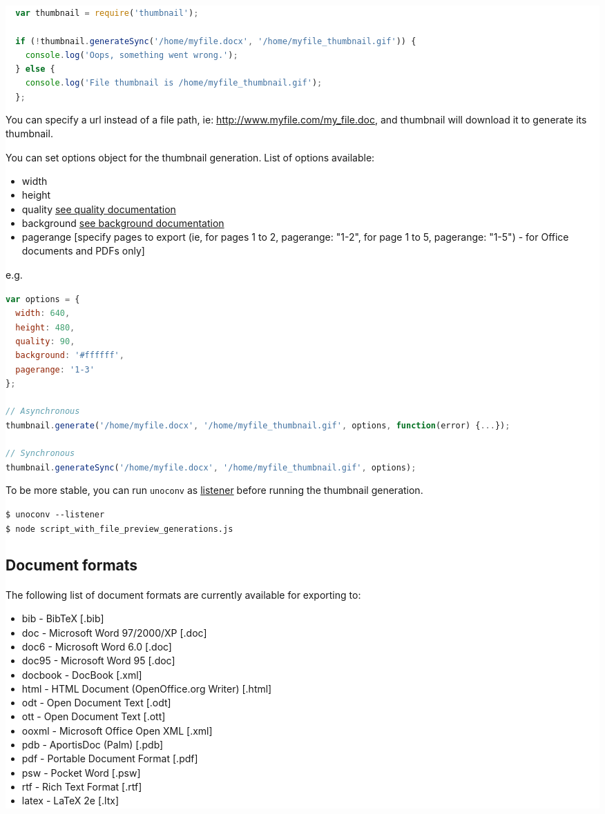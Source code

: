 ```javascript
  var thumbnail = require('thumbnail');

  if (!thumbnail.generateSync('/home/myfile.docx', '/home/myfile_thumbnail.gif')) {
    console.log('Oops, something went wrong.');
  } else {
    console.log('File thumbnail is /home/myfile_thumbnail.gif');
  };

```

You can specify a url instead of a file path, ie: http://www.myfile.com/my_file.doc, and thumbnail will download it to generate its thumbnail.

You can set options object for the thumbnail generation. List of options available:
* width
* height
* quality [see quality documentation](https://www.imagemagick.org/script/command-line-options.php#quality)
* background [see background documentation](https://www.imagemagick.org/script/command-line-options.php#background)
* pagerange [specify pages to export (ie, for pages 1 to 2, pagerange: "1-2", for page 1 to 5, pagerange: "1-5") - for Office documents and PDFs only]

e.g.
```javascript
var options = {
  width: 640,
  height: 480,
  quality: 90,
  background: '#ffffff',
  pagerange: '1-3'
};

// Asynchronous
thumbnail.generate('/home/myfile.docx', '/home/myfile_thumbnail.gif', options, function(error) {...});

// Synchronous
thumbnail.generateSync('/home/myfile.docx', '/home/myfile_thumbnail.gif', options);
```

To be more stable, you can run `unoconv` as [listener](https://github.com/dagwieers/unoconv#start-your-own-unoconv-listener) before running the thumbnail generation.
```
$ unoconv --listener
$ node script_with_file_preview_generations.js
```

## Document formats

The following list of document formats are currently available for exporting to:
-  bib      - BibTeX [.bib]
-  doc      - Microsoft Word 97/2000/XP [.doc]
-  doc6     - Microsoft Word 6.0 [.doc]
-  doc95    - Microsoft Word 95 [.doc]
-  docbook  - DocBook [.xml]
-  html     - HTML Document (OpenOffice.org Writer) [.html]
-  odt      - Open Document Text [.odt]
-  ott      - Open Document Text [.ott]
-  ooxml    - Microsoft Office Open XML [.xml]
-  pdb      - AportisDoc (Palm) [.pdb]
-  pdf      - Portable Document Format [.pdf]
-  psw      - Pocket Word [.psw]
-  rtf      - Rich Text Format [.rtf]
-  latex    - LaTeX 2e [.ltx]